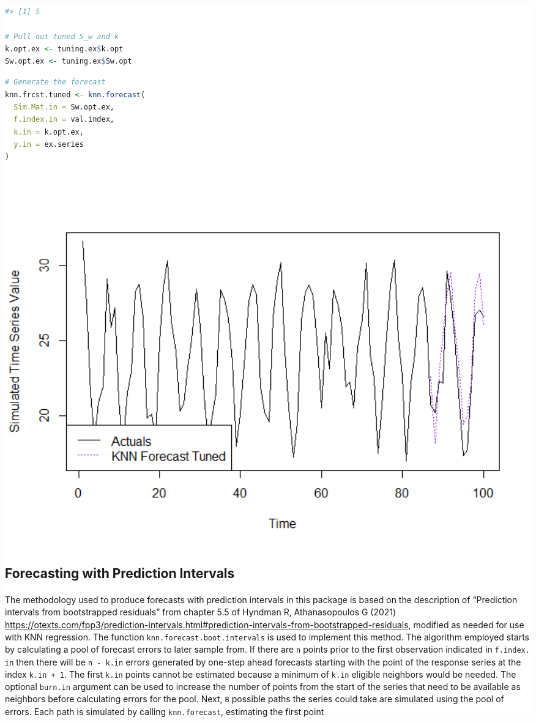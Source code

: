 ``` r
#> [1] 5

# Pull out tuned S_w and k
k.opt.ex <- tuning.ex$k.opt
Sw.opt.ex <- tuning.ex$Sw.opt
```

``` r
# Generate the forecast
knn.frcst.tuned <- knn.forecast(
  Sim.Mat.in = Sw.opt.ex,
  f.index.in = val.index,
  k.in = k.opt.ex,
  y.in = ex.series
)
```

<img src="man/figures/README-tuned-plot-1.png" width="100%" style="display: block; margin: auto;" />

## Forecasting with Prediction Intervals

The methodology used to produce forecasts with prediction intervals in
this package is based on the description of “Prediction intervals from
bootstrapped residuals” from chapter 5.5 of Hyndman R, Athanasopoulos G
(2021)
<https://otexts.com/fpp3/prediction-intervals.html#prediction-intervals-from-bootstrapped-residuals>,
modified as needed for use with KNN regression. The function
`knn.forecast.boot.intervals` is used to implement this method. The
algorithm employed starts by calculating a pool of forecast errors to
later sample from. If there are `n` points prior to the first
observation indicated in `f.index.in` then there will be `n - k.in`
errors generated by one-step ahead forecasts starting with the point of
the response series at the index `k.in + 1`. The first `k.in` points
cannot be estimated because a minimum of `k.in` eligible neighbors would
be needed. The optional `burn.in` argument can be used to increase the
number of points from the start of the series that need to be available
as neighbors before calculating errors for the pool. Next, `B` possible
paths the series could take are simulated using the pool of errors. Each
path is simulated by calling `knn.forecast`, estimating the first point